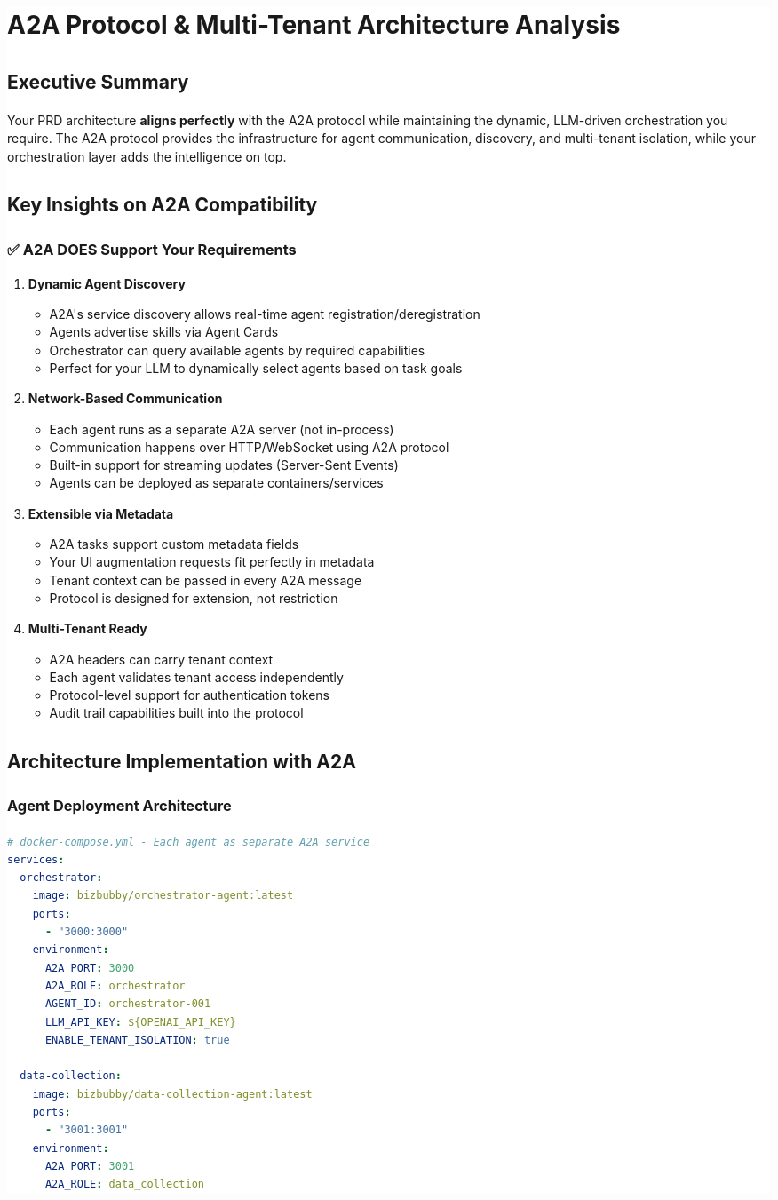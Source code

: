 # A2A Protocol & Multi-Tenant Architecture Analysis

## Executive Summary

Your PRD architecture **aligns perfectly** with the A2A protocol while maintaining the dynamic, LLM-driven orchestration you require. The A2A protocol provides the infrastructure for agent communication, discovery, and multi-tenant isolation, while your orchestration layer adds the intelligence on top.

## Key Insights on A2A Compatibility

### ✅ A2A DOES Support Your Requirements

1. **Dynamic Agent Discovery**
   - A2A's service discovery allows real-time agent registration/deregistration
   - Agents advertise skills via Agent Cards
   - Orchestrator can query available agents by required capabilities
   - Perfect for your LLM to dynamically select agents based on task goals

2. **Network-Based Communication**
   - Each agent runs as a separate A2A server (not in-process)
   - Communication happens over HTTP/WebSocket using A2A protocol
   - Built-in support for streaming updates (Server-Sent Events)
   - Agents can be deployed as separate containers/services

3. **Extensible via Metadata**
   - A2A tasks support custom metadata fields
   - Your UI augmentation requests fit perfectly in metadata
   - Tenant context can be passed in every A2A message
   - Protocol is designed for extension, not restriction

4. **Multi-Tenant Ready**
   - A2A headers can carry tenant context
   - Each agent validates tenant access independently
   - Protocol-level support for authentication tokens
   - Audit trail capabilities built into the protocol

## Architecture Implementation with A2A

### Agent Deployment Architecture

```yaml
# docker-compose.yml - Each agent as separate A2A service
services:
  orchestrator:
    image: bizbubby/orchestrator-agent:latest
    ports:
      - "3000:3000"
    environment:
      A2A_PORT: 3000
      A2A_ROLE: orchestrator
      AGENT_ID: orchestrator-001
      LLM_API_KEY: ${OPENAI_API_KEY}
      ENABLE_TENANT_ISOLATION: true
    
  data-collection:
    image: bizbubby/data-collection-agent:latest
    ports:
      - "3001:3001"
    environment:
      A2A_PORT: 3001
      A2A_ROLE: data_collection
```
